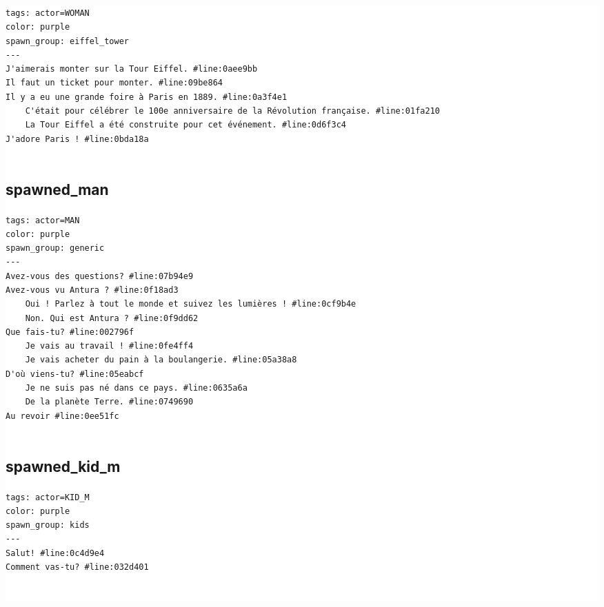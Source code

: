 <div class="yarn-node" data-title="spawned_eiffell_tourist"><pre class="yarn-code" style="--node-color:purple"><code><span class="yarn-header-dim">tags: actor=WOMAN</span>
<span class="yarn-header-dim">color: purple</span>
<span class="yarn-header-dim">spawn_group: eiffel_tower</span>
<span class="yarn-header-dim">---</span>
<span class="yarn-line">J'aimerais monter sur la Tour Eiffel. <span class="yarn-meta">#line:0aee9bb </span></span>
<span class="yarn-line">Il faut un ticket pour monter. <span class="yarn-meta">#line:09be864 </span></span>
<span class="yarn-line">Il y a eu une grande foire à Paris en 1889. <span class="yarn-meta">#line:0a3f4e1 </span></span>
<span class="yarn-line">    C'était pour célébrer le 100e anniversaire de la Révolution française. <span class="yarn-meta">#line:01fa210 </span></span>
<span class="yarn-line">    La Tour Eiffel a été construite pour cet événement. <span class="yarn-meta">#line:0d6f3c4 </span></span>
<span class="yarn-line">J'adore Paris ! <span class="yarn-meta">#line:0bda18a </span></span>

</code></pre></div>

<a id="ys-node-spawned-man"></a>
## spawned_man

<div class="yarn-node" data-title="spawned_man"><pre class="yarn-code" style="--node-color:purple"><code><span class="yarn-header-dim">tags: actor=MAN</span>
<span class="yarn-header-dim">color: purple</span>
<span class="yarn-header-dim">spawn_group: generic</span>
<span class="yarn-header-dim">---</span>
<span class="yarn-line">Avez-vous des questions? <span class="yarn-meta">#line:07b94e9 </span></span>
<span class="yarn-line">Avez-vous vu Antura ? <span class="yarn-meta">#line:0f18ad3 </span></span>
<span class="yarn-line">    Oui ! Parlez à tout le monde et suivez les lumières ! <span class="yarn-meta">#line:0cf9b4e </span></span>
<span class="yarn-line">    Non. Qui est Antura ? <span class="yarn-meta">#line:0f9dd62 </span></span>
<span class="yarn-line">Que fais-tu? <span class="yarn-meta">#line:002796f </span></span>
<span class="yarn-line">    Je vais au travail ! <span class="yarn-meta">#line:0fe4ff4 </span></span>
<span class="yarn-line">    Je vais acheter du pain à la boulangerie. <span class="yarn-meta">#line:05a38a8 </span></span>
<span class="yarn-line">D'où viens-tu? <span class="yarn-meta">#line:05eabcf </span></span>
<span class="yarn-line">    Je ne suis pas né dans ce pays. <span class="yarn-meta">#line:0635a6a </span></span>
<span class="yarn-line">    De la planète Terre. <span class="yarn-meta">#line:0749690 </span></span>
<span class="yarn-line">Au revoir <span class="yarn-meta">#line:0ee51fc </span></span>

</code></pre></div>

<a id="ys-node-spawned-kid-m"></a>
## spawned_kid_m

<div class="yarn-node" data-title="spawned_kid_m"><pre class="yarn-code" style="--node-color:purple"><code><span class="yarn-header-dim">tags: actor=KID_M</span>
<span class="yarn-header-dim">color: purple</span>
<span class="yarn-header-dim">spawn_group: kids</span>
<span class="yarn-header-dim">---</span>
<span class="yarn-line">Salut! <span class="yarn-meta">#line:0c4d9e4 </span></span>
<span class="yarn-line">Comment vas-tu? <span class="yarn-meta">#line:032d401 </span></span>
